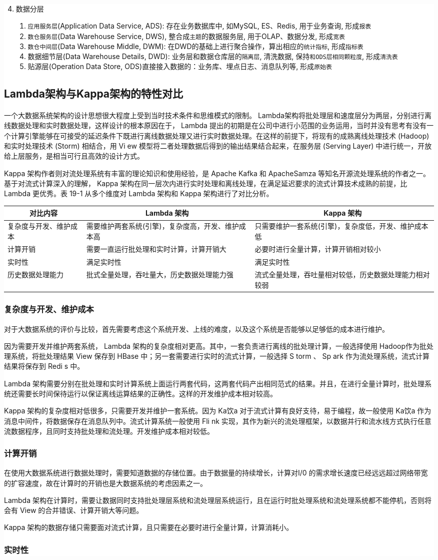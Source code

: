 4. 数据分层

    1. `应用服务层`(Application Data Service, ADS): 存在业务数据库中, 如MySQL, ES、Redis, 用于业务查询, 形成`报表`
    2. `数仓服务层`(Data Warehouse Service, DWS), 整合成`主题`的数据服务层, 用于OLAP、数据分发, 形成`宽表`
    3. `数仓中间层`(Data Warehouse Middle, DWM): 在DWD的基础上进行聚合操作，算出相应的`统计指标`, 形成`指标表`
    4. 数据细节层(Data Warehouse Details, DWD): 业务层和数据仓库层的`隔离层`, 清洗数据, 保持`和ODS层相同颗粒度`, 形成`清洗表`
    5. 贴源层(Operation Data Store, ODS)直接接入数据的：业务库、埋点日志、消息队列等, 形成`原始表`






## Lambda架构与Kappa架构的特性对比

一个大数据系统架构的设计思想很大程度上受到当时技术条件和思维模式的限制。 Lambda架构将批处理层和速度层分为两层，分别进行离线数据处理和实时数据处理，这样设计的根本原因在于， Lambda 提出的初期是在公司中进行小范围的业务运用，当时并没有思考有没有一个计算引擎能够在可接受的延迟条件下既进行离线数据处理又进行实时数据处理。在这样的前提下，将现有的成熟离线处理技术 (Hadoop)和实时处理技术 (Storm) 相结合，用 Vi ew 模型将二者处理数据后得到的输出结果结合起来，在服务层 (Serving Layer) 中进行统一，开放给上层服务，是相当可行且高效的设计方式。


Kappa 架构作者则对流处理系统有丰富的理论知识和使用经验，是 Apache Kafka 和 ApacheSamza 等知名开源流处理系统的作者之一。基于对流式计算深入的理解， Kappa 架构在同一层次内进行实时处理和离线处理，在满足延迟要求的流式计算技术成熟的前提，比 Lambda 更优秀。表 19-1 从多个维度对 Lambda 架构和 Kappa 架构进行了对比分析。

|对比内容|Lambda 架构|Kappa 架构|
| ---- | ---- | ---- |
|复杂度与开发、维护成本|需要维护两套系统(引擎)，复杂度高，开发、维护成本高|只需要维护一套系统(引擎)，复杂度低，开发、维护成本低|
|计算开销|需要一直运行批处理和实时计算，计算开销大|必要时进行全量计算，计算开销相对较小|
|实时性|满足实时性|满足实时性|
|历史数据处理能力|批式全量处理，吞吐量大，历史数据处理能力强|流式全量处理，吞吐量相对较低，历史数据处理能力相对较弱|



### 复杂度与开发、维护成本

对于大数据系统的评价与比较，首先需要考虑这个系统开发、上线的难度，以及这个系统是否能够以足够低的成本进行维护。

因为需要开发并维护两套系统， Lambda 架构的复杂度相对更高。其中，一套负责进行离线的批处理计算，一般选择使用 Hadoop作为批处理系统，将批处理结果 View 保存到 HBase 中；另一套需要进行实时的流式计算，一般选择 S torm 、 Sp ark 作为流处理系统，流式计算结果将保存到 Redi s 中。

Lambda 架构需要分别在批处理和实时计算系统上面运行两套代码，这两套代码产出相同范式的结果。并且，在进行全量计算时，批处理系统还需要长时间保待运行以保证离线运算结果的正确性。这样的开发维护成本相对较高。

Kappa 架构的复杂度相对低很多，只需要开发并维护一套系统。因为 Ka饮a 对于流式计算有良好支待，易于编程，故一般使用 Ka饮a 作为消息中间件，将数据保存在消息队列中。流式计算系统一般使用 Fli nk 实现，其作为新兴的流处理框架，以数据并行和流水线方式执行任意流数据程序，且同时支持批处理和流处理。开发维护成本相对较低。

### 计算开销

在使用大数据系统进行数据处理时，需要知道数据的存储位置。由于数据量的持续增长，计算对I/0 的需求增长速度已经远远超过网络带宽的扩容速度，故在计算时的开销也是大数据系统的考虑因素之一。


Lambda 架构在计算时，需要让数据同时支持批处理层系统和流处理层系统运行，且在运行时批处理系统和流处理系统都不能停机，否则将会有 View 的合并错误、计算开销大等问题。

Kappa 架构的数据存储只需要面对流式计算，且只需要在必要时进行全量计算，计算消耗小。


### 实时性
